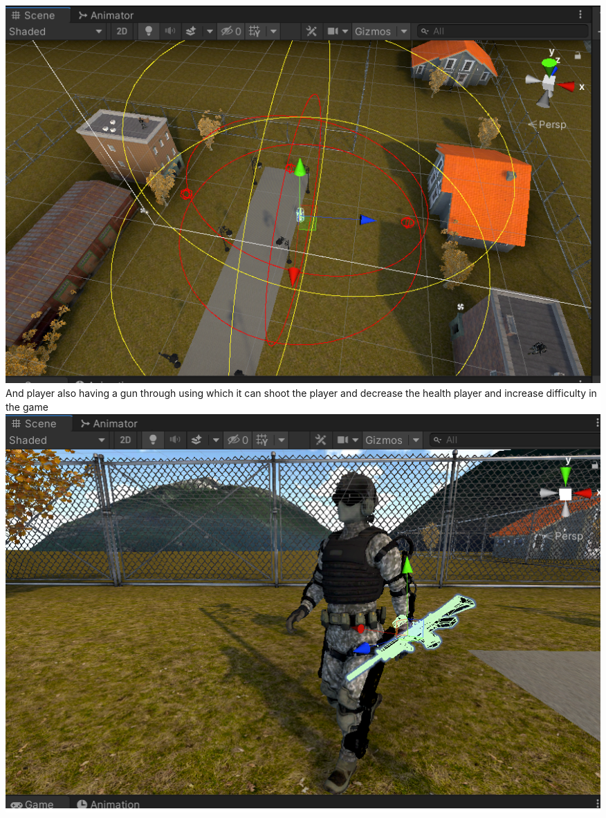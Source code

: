 <img width="100%" src="Sleuth/screenshots/7.png" />
And player also having a gun through using which it can shoot the player and decrease the 
health player and increase difficulty in the game
<img width="100%" src="Sleuth/screenshots/8.png" />
